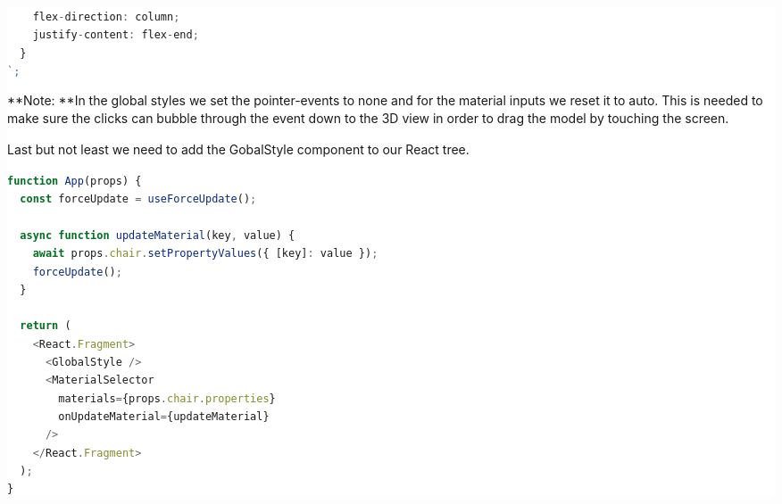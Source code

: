```js
    flex-direction: column;
    justify-content: flex-end;
  }
`;
```

**Note: **In the global styles we set the pointer-events to none and for the material inputs we reset it to auto. This is needed to make sure the clicks can bubble through the event down to the 3D view in order to drag the model by touching the screen.

Last but not least we need to add the GobalStyle component to our React tree.

```js
function App(props) {
  const forceUpdate = useForceUpdate();

  async function updateMaterial(key, value) {
    await props.chair.setPropertyValues({ [key]: value });
    forceUpdate();
  }

  return (
    <React.Fragment>
      <GlobalStyle />
      <MaterialSelector
        materials={props.chair.properties}
        onUpdateMaterial={updateMaterial}
      />
    </React.Fragment>
  );
}
```
